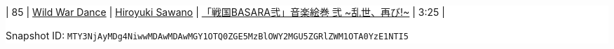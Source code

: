 | 85 | [Wild War Dance](https://open.spotify.com/track/3tRN3UhMG13l0FGUlEgLwW) | [Hiroyuki Sawano](https://open.spotify.com/artist/0Riv2KnFcLZA3JSVryRg4y) | [「戦国BASARA弐」音楽絵巻 弐 \~乱世、再び!\~](https://open.spotify.com/album/5uiEMPybqprqh2TMaOR677) | 3:25 |

Snapshot ID: `MTY3NjAyMDg4NiwwMDAwMDAwMGY1OTQ0ZGE5MzBlOWY2MGU5ZGRlZWM1OTA0YzE1NTI5`
